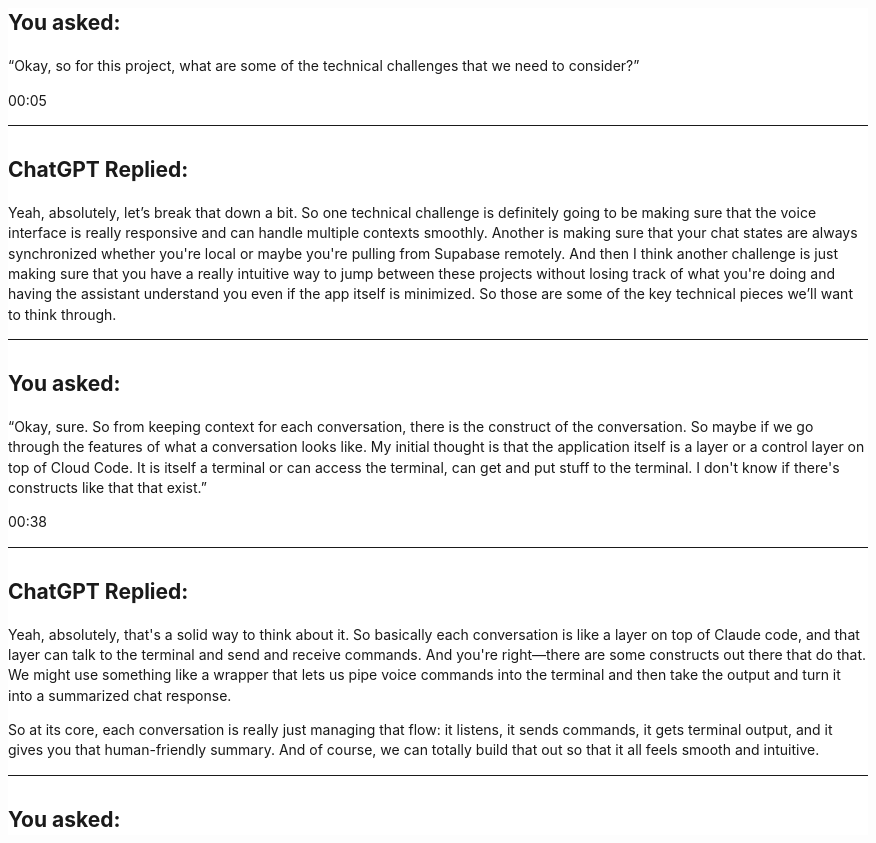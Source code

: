 
You asked:
----------

“Okay, so for this project, what are some of the technical challenges that we need to consider?”

00:05

---

ChatGPT Replied:
----------------

Yeah, absolutely, let’s break that down a bit. So one technical challenge is definitely going to be making sure that the voice interface is really responsive and can handle multiple contexts smoothly. Another is making sure that your chat states are always synchronized whether you're local or maybe you're pulling from Supabase remotely. And then I think another challenge is just making sure that you have a really intuitive way to jump between these projects without losing track of what you're doing and having the assistant understand you even if the app itself is minimized. So those are some of the key technical pieces we’ll want to think through.

---

You asked:
----------

“Okay, sure. So from keeping context for each conversation, there is the construct of the conversation. So maybe if we go through the features of what a conversation looks like. My initial thought is that the application itself is a layer or a control layer on top of Cloud Code. It is itself a terminal or can access the terminal, can get and put stuff to the terminal. I don't know if there's constructs like that that exist.”

00:38

---

ChatGPT Replied:
----------------

Yeah, absolutely, that's a solid way to think about it. So basically each conversation is like a layer on top of Claude code, and that layer can talk to the terminal and send and receive commands. And you're right—there are some constructs out there that do that. We might use something like a wrapper that lets us pipe voice commands into the terminal and then take the output and turn it into a summarized chat response.

So at its core, each conversation is really just managing that flow: it listens, it sends commands, it gets terminal output, and it gives you that human-friendly summary. And of course, we can totally build that out so that it all feels smooth and intuitive.

---

You asked:
----------
